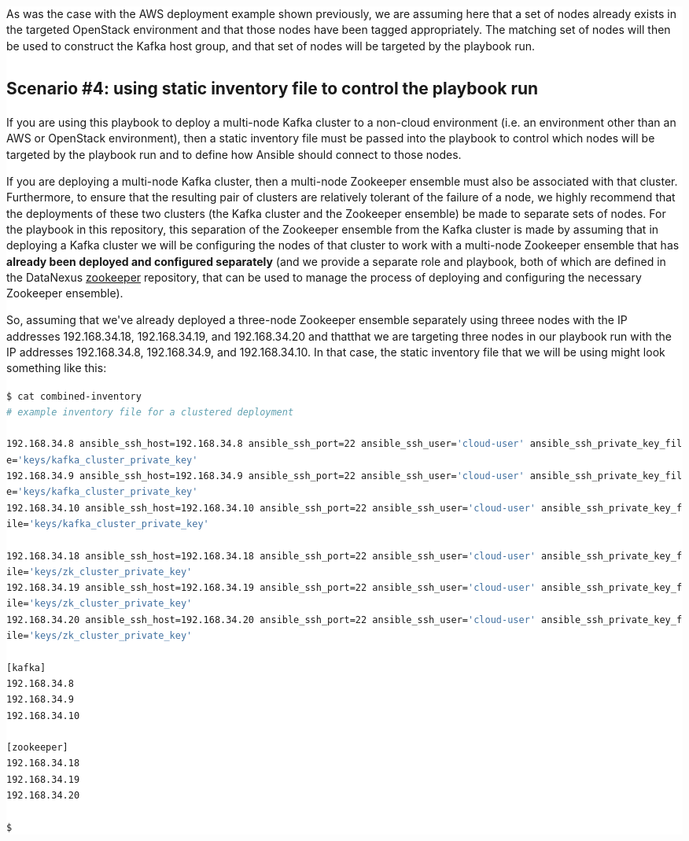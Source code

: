 As was the case with the AWS deployment example shown previously, we are assuming here that a set of nodes already exists in the targeted OpenStack environment and that those nodes have been tagged appropriately. The matching set of nodes will then be used to construct the Kafka host group, and that set of nodes will be targeted by the playbook run.

## Scenario #4: using static inventory file to control the playbook run
If you are using this playbook to deploy a multi-node Kafka cluster to a non-cloud environment (i.e. an environment other than an AWS or OpenStack environment), then a static inventory file must be passed into the playbook to control which nodes will be targeted by the playbook run and to define how Ansible should connect to those nodes.

If you are deploying a multi-node Kafka cluster, then a multi-node Zookeeper ensemble must also be associated with that cluster. Furthermore, to ensure that the resulting pair of clusters are relatively tolerant of the failure of a node, we highly recommend that the deployments of these two clusters (the Kafka cluster and the Zookeeper ensemble) be made to separate sets of nodes. For the playbook in this repository, this separation of the Zookeeper ensemble from the Kafka cluster is made by assuming that in deploying a Kafka cluster we will be configuring the nodes of that cluster to work with a multi-node Zookeeper ensemble that has **already been deployed and configured separately** (and we provide a separate role and playbook, both of which are defined in the DataNexus [zookeeper](https://github.com/DataNexus/zookeeper) repository, that can be used to manage the process of deploying and configuring the necessary Zookeeper ensemble).

So, assuming that we've already deployed a three-node Zookeeper ensemble separately using threee nodes with the IP addresses 192.168.34.18, 192.168.34.19, and 192.168.34.20 and thatthat we are targeting three nodes in our playbook run with the IP addresses 192.168.34.8, 192.168.34.9, and 192.168.34.10. In that case, the static inventory file that we will be using might look something like this:

```bash
$ cat combined-inventory
# example inventory file for a clustered deployment

192.168.34.8 ansible_ssh_host=192.168.34.8 ansible_ssh_port=22 ansible_ssh_user='cloud-user' ansible_ssh_private_key_file='keys/kafka_cluster_private_key'
192.168.34.9 ansible_ssh_host=192.168.34.9 ansible_ssh_port=22 ansible_ssh_user='cloud-user' ansible_ssh_private_key_file='keys/kafka_cluster_private_key'
192.168.34.10 ansible_ssh_host=192.168.34.10 ansible_ssh_port=22 ansible_ssh_user='cloud-user' ansible_ssh_private_key_file='keys/kafka_cluster_private_key'

192.168.34.18 ansible_ssh_host=192.168.34.18 ansible_ssh_port=22 ansible_ssh_user='cloud-user' ansible_ssh_private_key_file='keys/zk_cluster_private_key'
192.168.34.19 ansible_ssh_host=192.168.34.19 ansible_ssh_port=22 ansible_ssh_user='cloud-user' ansible_ssh_private_key_file='keys/zk_cluster_private_key'
192.168.34.20 ansible_ssh_host=192.168.34.20 ansible_ssh_port=22 ansible_ssh_user='cloud-user' ansible_ssh_private_key_file='keys/zk_cluster_private_key'

[kafka]
192.168.34.8
192.168.34.9
192.168.34.10

[zookeeper]
192.168.34.18
192.168.34.19
192.168.34.20

$
```
